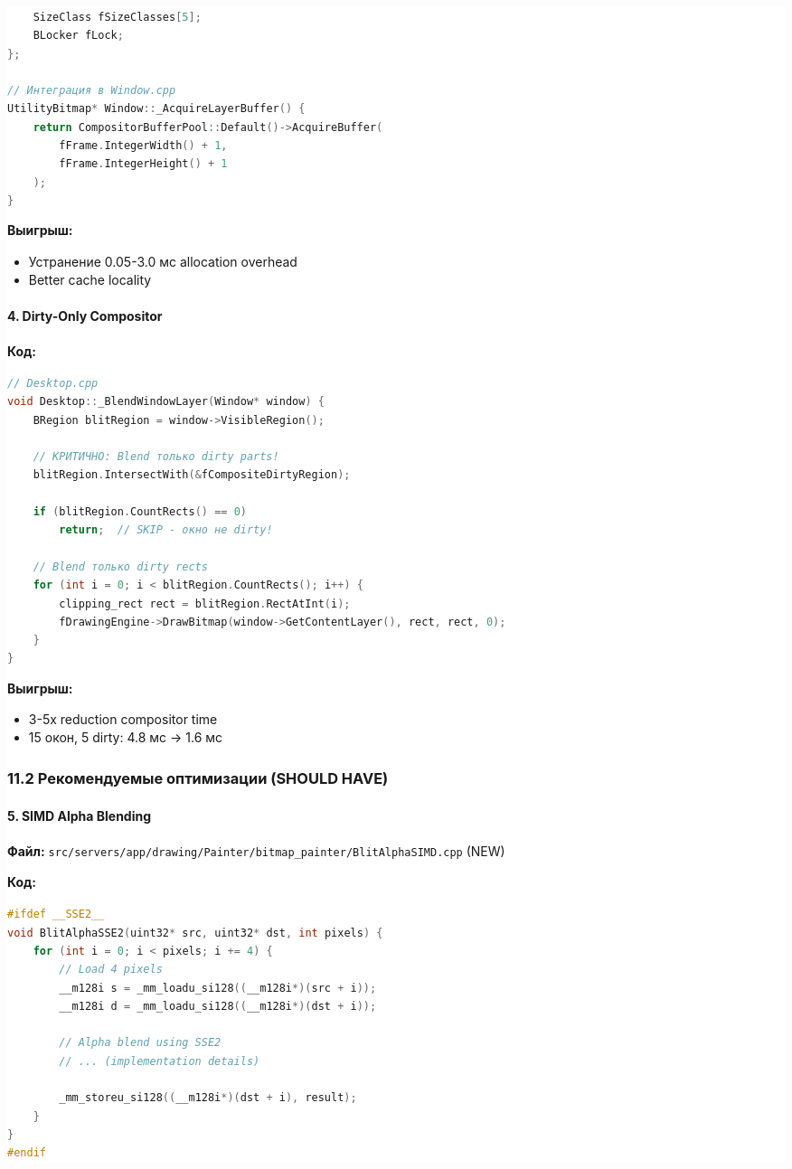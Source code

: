 ```cpp
    SizeClass fSizeClasses[5];
    BLocker fLock;
};

// Интеграция в Window.cpp
UtilityBitmap* Window::_AcquireLayerBuffer() {
    return CompositorBufferPool::Default()->AcquireBuffer(
        fFrame.IntegerWidth() + 1,
        fFrame.IntegerHeight() + 1
    );
}
```

**Выигрыш:**
- Устранение 0.05-3.0 мс allocation overhead
- Better cache locality

#### 4. Dirty-Only Compositor

**Код:**

```cpp
// Desktop.cpp
void Desktop::_BlendWindowLayer(Window* window) {
    BRegion blitRegion = window->VisibleRegion();
    
    // КРИТИЧНО: Blend только dirty parts!
    blitRegion.IntersectWith(&fCompositeDirtyRegion);
    
    if (blitRegion.CountRects() == 0)
        return;  // SKIP - окно не dirty!
    
    // Blend только dirty rects
    for (int i = 0; i < blitRegion.CountRects(); i++) {
        clipping_rect rect = blitRegion.RectAtInt(i);
        fDrawingEngine->DrawBitmap(window->GetContentLayer(), rect, rect, 0);
    }
}
```

**Выигрыш:**
- 3-5x reduction compositor time
- 15 окон, 5 dirty: 4.8 мс → 1.6 мс

### 11.2 Рекомендуемые оптимизации (SHOULD HAVE)

#### 5. SIMD Alpha Blending

**Файл:** `src/servers/app/drawing/Painter/bitmap_painter/BlitAlphaSIMD.cpp` (NEW)

**Код:**

```cpp
#ifdef __SSE2__
void BlitAlphaSSE2(uint32* src, uint32* dst, int pixels) {
    for (int i = 0; i < pixels; i += 4) {
        // Load 4 pixels
        __m128i s = _mm_loadu_si128((__m128i*)(src + i));
        __m128i d = _mm_loadu_si128((__m128i*)(dst + i));
        
        // Alpha blend using SSE2
        // ... (implementation details)
        
        _mm_storeu_si128((__m128i*)(dst + i), result);
    }
}
#endif
```